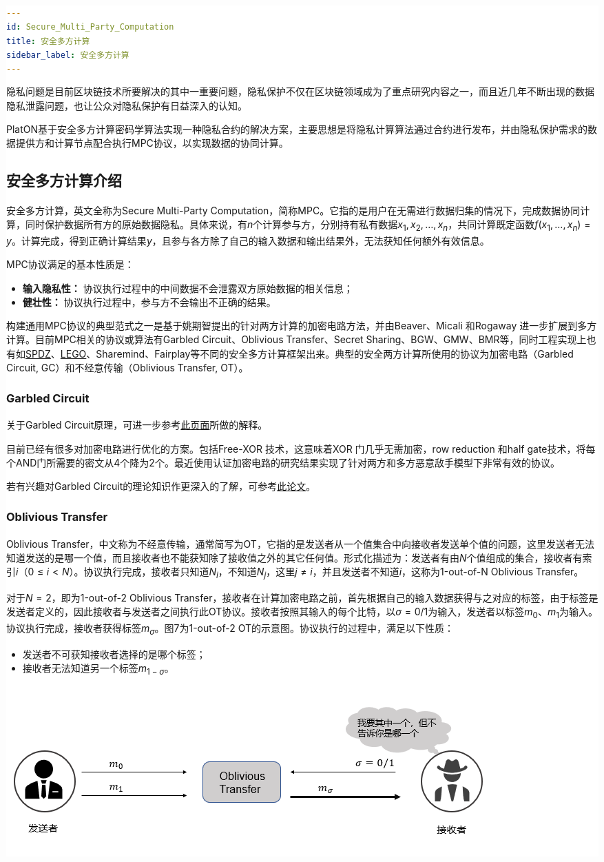 ```yaml
---
id: Secure_Multi_Party_Computation
title: 安全多方计算
sidebar_label: 安全多方计算
---
```


隐私问题是目前区块链技术所要解决的其中一重要问题，隐私保护不仅在区块链领域成为了重点研究内容之一，而且近几年不断出现的数据隐私泄露问题，也让公众对隐私保护有日益深入的认知。

PlatON基于安全多方计算密码学算法实现一种隐私合约的解决方案，主要思想是将隐私计算算法通过合约进行发布，并由隐私保护需求的数据提供方和计算节点配合执行MPC协议，以实现数据的协同计算。

## 安全多方计算介绍

安全多方计算，英文全称为Secure Multi-Party Computation，简称MPC。它指的是用户在无需进行数据归集的情况下，完成数据协同计算，同时保护数据所有方的原始数据隐私。具体来说，有$n$个计算参与方，分别持有私有数据$x_1,x_2,\dots ,x_n$，共同计算既定函数$f(x_1,\dots ,x_n)=y$。计算完成，得到正确计算结果$y$，且参与各方除了自己的输入数据和输出结果外，无法获知任何额外有效信息。

MPC协议满足的基本性质是：

- **输入隐私性：** 协议执行过程中的中间数据不会泄露双方原始数据的相关信息；
- **健壮性：** 协议执行过程中，参与方不会输出不正确的结果。

构建通用MPC协议的典型范式之一是基于姚期智提出的针对两方计算的加密电路方法，并由Beaver、Micali 和Rogaway 进一步扩展到多方计算。目前MPC相关的协议或算法有Garbled Circuit、Oblivious Transfer、Secret Sharing、BGW、GMW、BMR等，同时工程实现上也有如[SPDZ](https://github.com/bristolcrypto/SPDZ-2)、[LEGO](https://eprint.iacr.org/2008/427.pdf)、Sharemind、Fairplay等不同的安全多方计算框架出来。典型的安全两方计算所使用的协议为加密电路（Garbled Circuit, GC）和不经意传输（Oblivious Transfer, OT）。

### Garbled Circuit

关于Garbled Circuit原理，可进一步参考[此页面](https://en.wikipedia.org/wiki/Garbled_circuit)所做的解释。

目前已经有很多对加密电路进行优化的方案。包括Free-XOR 技术，这意味着XOR 门几乎无需加密，row reduction 和half gate技术，将每个AND门所需要的密文从4个降为2个。最近使用认证加密电路的研究结果实现了针对两方和多方恶意敌手模型下非常有效的协议。

若有兴趣对Garbled Circuit的理论知识作更深入的了解，可参考[此论文](https://eprint.iacr.org/2012/265.pdf)。

### Oblivious Transfer

Oblivious Transfer，中文称为不经意传输，通常简写为OT，它指的是发送者从一个值集合中向接收者发送单个值的问题，这里发送者无法知道发送的是哪一个值，而且接收者也不能获知除了接收值之外的其它任何值。形式化描述为：发送者有由$N$个值组成的集合，接收者有索引$i$（$0\leq i<N$）。协议执行完成，接收者只知道$N_i$，不知道$N_j$，这里$j\neq i$，并且发送者不知道$i$，这称为1-out-of-N Oblivious Transfer。

对于$N=2$，即为1-out-of-2 Oblivious Transfer，接收者在计算加密电路之前，首先根据自己的输入数据获得与之对应的标签，由于标签是发送者定义的，因此接收者与发送者之间执行此OT协议。接收者按照其输入的每个比特，以$\sigma =0/1$为输入，发送者以标签$m_0$、$m_1$为输入。协议执行完成，接收者获得标签$m_\sigma$。图7为1-out-of-2 OT的示意图。协议执行的过程中，满足以下性质：

- 发送者不可获知接收者选择的是哪个标签；
- 接收者无法知道另一个标签$m_{1-\sigma}$。

![](./images/1_out_of_2_ot.png)
